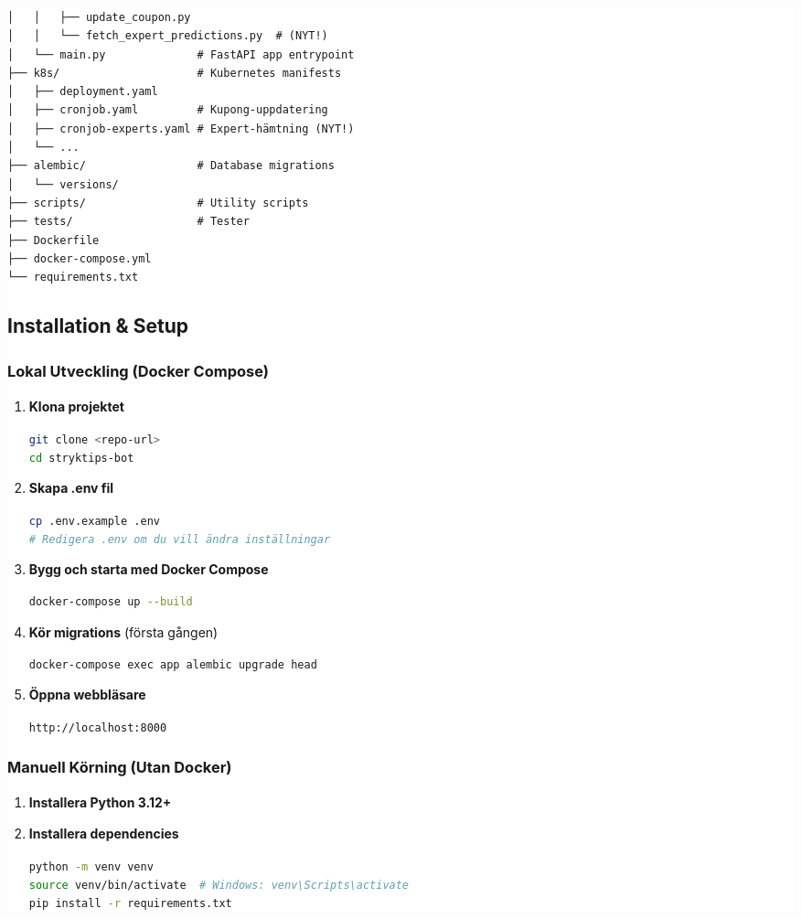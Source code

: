 ```
│   │   ├── update_coupon.py
│   │   └── fetch_expert_predictions.py  # (NYT!)
│   └── main.py              # FastAPI app entrypoint
├── k8s/                     # Kubernetes manifests
│   ├── deployment.yaml
│   ├── cronjob.yaml         # Kupong-uppdatering
│   ├── cronjob-experts.yaml # Expert-hämtning (NYT!)
│   └── ...
├── alembic/                 # Database migrations
│   └── versions/
├── scripts/                 # Utility scripts
├── tests/                   # Tester
├── Dockerfile
├── docker-compose.yml
└── requirements.txt
```

## Installation & Setup

### Lokal Utveckling (Docker Compose)

1. **Klona projektet**
   ```bash
   git clone <repo-url>
   cd stryktips-bot
   ```

2. **Skapa .env fil**
   ```bash
   cp .env.example .env
   # Redigera .env om du vill ändra inställningar
   ```

3. **Bygg och starta med Docker Compose**
   ```bash
   docker-compose up --build
   ```

4. **Kör migrations** (första gången)
   ```bash
   docker-compose exec app alembic upgrade head
   ```

5. **Öppna webbläsare**
   ```
   http://localhost:8000
   ```

### Manuell Körning (Utan Docker)

1. **Installera Python 3.12+**

2. **Installera dependencies**
   ```bash
   python -m venv venv
   source venv/bin/activate  # Windows: venv\Scripts\activate
   pip install -r requirements.txt
   ```
